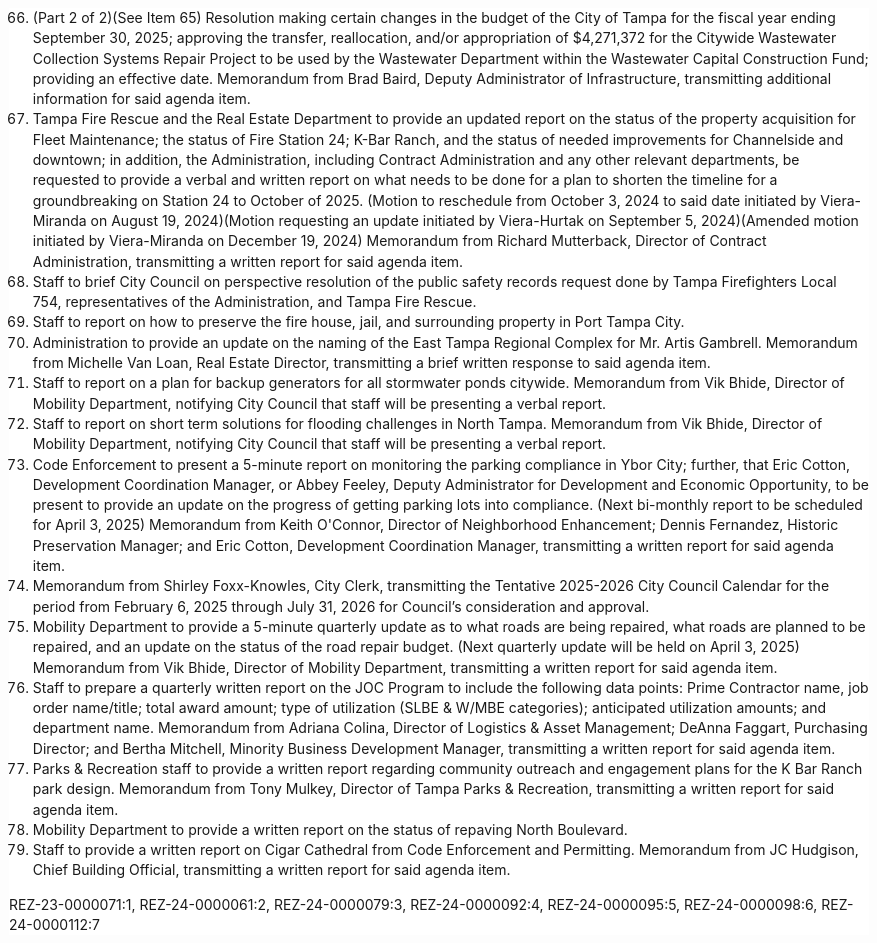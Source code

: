 66.  (Part 2 of 2)(See Item 65) Resolution making certain changes in the budget of the City of Tampa for the fiscal year ending September 30, 2025; approving the transfer, reallocation, and/or appropriation of $4,271,372 for the Citywide Wastewater Collection Systems Repair Project to be used by the Wastewater Department within the Wastewater Capital Construction Fund; providing an effective date. Memorandum from Brad Baird, Deputy Administrator of Infrastructure, transmitting additional information for said agenda item.
67.  Tampa Fire Rescue and the Real Estate Department to provide an updated report on the status of the property acquisition for Fleet Maintenance; the status of Fire Station 24; K-Bar Ranch, and the status of needed improvements for Channelside and downtown; in addition, the Administration, including Contract Administration and any other relevant departments, be requested to provide a verbal and written report on what needs to be done for a plan to shorten the timeline for a groundbreaking on Station 24 to October of 2025. (Motion to reschedule from October 3, 2024 to said date initiated by Viera-Miranda on August 19, 2024)(Motion requesting an update initiated by Viera-Hurtak on September 5, 2024)(Amended motion initiated by Viera-Miranda on December 19, 2024) Memorandum from Richard Mutterback, Director of Contract Administration, transmitting a written report for said agenda item.
68.  Staff to brief City Council on perspective resolution of the public safety records request done by Tampa Firefighters Local 754, representatives of the Administration, and Tampa Fire Rescue.
69.  Staff to report on how to preserve the fire house, jail, and surrounding property in Port Tampa City.
70.  Administration to provide an update on the naming of the East Tampa Regional Complex for Mr. Artis Gambrell.   Memorandum from Michelle Van Loan, Real Estate Director, transmitting a brief written response to said agenda item.
71.  Staff to report on a plan for backup generators for all stormwater ponds citywide.  Memorandum from Vik Bhide, Director of Mobility Department, notifying City Council that staff will be presenting a verbal report.
72.  Staff to report on short term solutions for flooding challenges in North Tampa.  Memorandum from Vik Bhide, Director of Mobility Department, notifying City Council that staff will be presenting a verbal report.
73.  Code Enforcement to present a 5-minute report on monitoring the parking compliance in Ybor City; further, that Eric Cotton, Development Coordination Manager, or Abbey Feeley, Deputy Administrator for Development and Economic Opportunity, to be present to provide an update on the progress of getting parking lots into compliance.  (Next bi-monthly report to be scheduled for April 3, 2025) Memorandum from Keith O'Connor, Director of Neighborhood Enhancement; Dennis Fernandez, Historic Preservation Manager; and Eric Cotton, Development Coordination Manager, transmitting a written report for said agenda item.
74.  Memorandum from Shirley Foxx-Knowles, City Clerk, transmitting the Tentative 2025-2026 City Council Calendar for the period from February 6, 2025 through July 31, 2026 for Council’s consideration and approval.
75.  Mobility Department to provide a 5-minute quarterly update as to what roads are being repaired, what roads are planned to be repaired, and an update on the status of the road repair budget. (Next quarterly update will be held on April 3, 2025) Memorandum from Vik Bhide, Director of Mobility Department, transmitting a written report for said agenda item.
76.  Staff to prepare a quarterly written report on the JOC Program to include the following data points: Prime Contractor name, job order name/title; total award amount; type of utilization (SLBE & W/MBE categories); anticipated utilization amounts; and department name.  Memorandum from Adriana Colina, Director of Logistics & Asset Management; DeAnna Faggart, Purchasing Director; and Bertha Mitchell, Minority Business Development Manager, transmitting a written report for said agenda item.
77.  Parks & Recreation staff to provide a written report regarding community outreach and engagement plans for the K Bar Ranch park design.  Memorandum from Tony Mulkey, Director of Tampa Parks & Recreation, transmitting a written report for said agenda item.
78.  Mobility Department to provide a written report on the status of repaving North Boulevard.
79.  Staff to provide a written report on Cigar Cathedral from Code Enforcement and Permitting.  Memorandum from JC Hudgison, Chief Building Official, transmitting a written report for said agenda item.

REZ-23-0000071:1, REZ-24-0000061:2, REZ-24-0000079:3, REZ-24-0000092:4, REZ-24-0000095:5, REZ-24-0000098:6, REZ-24-0000112:7